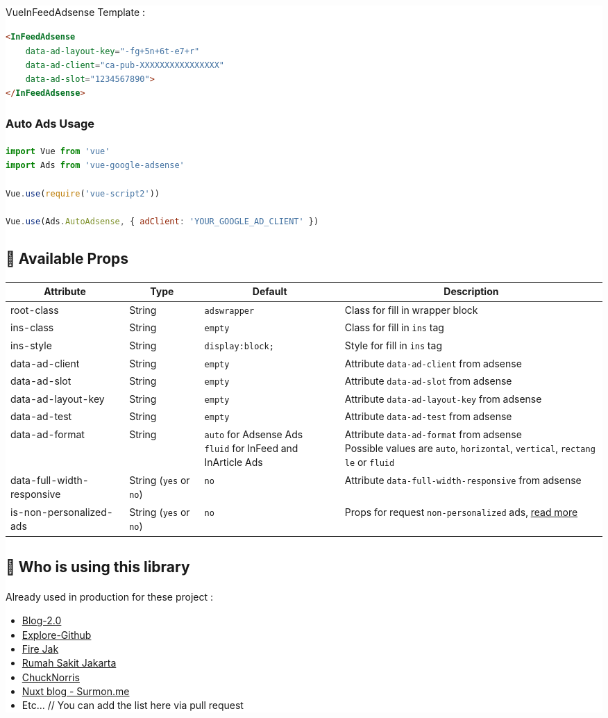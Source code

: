 VueInFeedAdsense Template :

```html
<InFeedAdsense
    data-ad-layout-key="-fg+5n+6t-e7+r"
    data-ad-client="ca-pub-XXXXXXXXXXXXXXXX"
    data-ad-slot="1234567890">
</InFeedAdsense>
```
### Auto Ads Usage

```js
import Vue from 'vue'
import Ads from 'vue-google-adsense'

Vue.use(require('vue-script2'))

Vue.use(Ads.AutoAdsense, { adClient: 'YOUR_GOOGLE_AD_CLIENT' })
```

## :gift: Available Props

| Attribute          | Type        |Default       | Description                          	  |
|------------------- |------------ |--------------|---------------------------------------	|
| root-class         | String      | `adswrapper` | Class for fill in wrapper block          |
| ins-class          | String      | `empty`      | Class for fill in `ins` tag              |
| ins-style          | String      | `display:block;` | Style for fill in `ins` tag          |
| data-ad-client     | String      | `empty`      | Attribute `data-ad-client` from adsense |
| data-ad-slot       | String      | `empty`      | Attribute `data-ad-slot` from adsense   |
| data-ad-layout-key | String      | `empty`      | Attribute `data-ad-layout-key` from adsense |
| data-ad-test       | String      | `empty`      | Attribute `data-ad-test` from adsense |
| data-ad-format     | String      | `auto` for Adsense Ads<br> `fluid` for InFeed and InArticle Ads | Attribute `data-ad-format` from adsense <br> Possible values are `auto`, `horizontal`, `vertical`, `rectangle` or `fluid` |
| data-full-width-responsive | String (`yes` or `no`) | `no`  | Attribute `data-full-width-responsive` from adsense |
| is-non-personalized-ads | String (`yes` or `no`) | `no`      | Props for request `non-personalized` ads, [read more](https://support.google.com/adsense/answer/9042142?hl=en&ref_topic=7670012) |

## :metal: Who is using this library

Already used in production for these project :

+ [Blog-2.0](https://github.com/mazipan/blog-2.0)
+ [Explore-Github](https:///mazipan.github.io/explore-github)
+ [Fire Jak](https://mazipan.github.io/FireJak)
+ [Rumah Sakit Jakarta](https://mazipan.github.io/RumahSakitJakarta)
+ [ChuckNorris](https://mazipan.github.io/chucknorris)
+ [Nuxt blog - Surmon.me](https://github.com/surmon-china/surmon.me)
+ Etc... // You can add the list here via pull request

